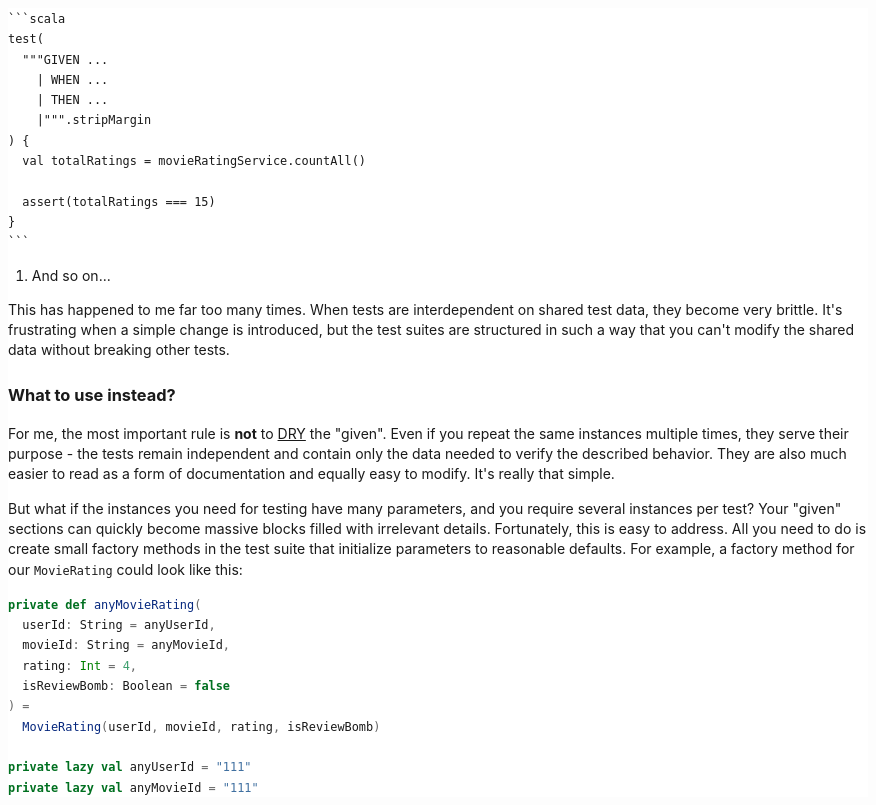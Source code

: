     ```scala
    test(
      """GIVEN ...
        | WHEN ...
        | THEN ...
        |""".stripMargin
    ) {
      val totalRatings = movieRatingService.countAll()
      
      assert(totalRatings === 15)
    }
    ```
    
   [//]: # (@formatter:on)

1. And so on...

This has happened to me far too many times. When tests are interdependent on shared test data, they become very brittle.
It's frustrating when a simple change is introduced, but the test suites are structured in such a way that you can't
modify the shared data without breaking other tests.

### What to use instead?

For me, the most important rule is **not** to [DRY](https://en.wikipedia.org/wiki/Don%27t_repeat_yourself) the "given".
Even if you repeat the same instances multiple times, they serve their purpose - the tests remain independent and
contain only the data needed to verify the described behavior. They are also much easier to read as a form of
documentation and equally easy to modify. It's really that simple.

But what if the instances you need for testing have many parameters, and you require several instances per test? Your
"given" sections can quickly become massive blocks filled with irrelevant details. Fortunately, this is easy to address.
All you need to do is create small factory methods in the test suite that initialize parameters to reasonable defaults.
For example, a factory method for our `MovieRating` could look like this:

[//]: # (@formatter:off)

```scala
private def anyMovieRating(
  userId: String = anyUserId,
  movieId: String = anyMovieId,
  rating: Int = 4,
  isReviewBomb: Boolean = false
) =
  MovieRating(userId, movieId, rating, isReviewBomb)

private lazy val anyUserId = "111"
private lazy val anyMovieId = "111"
```


   [//]: # (@formatter:off)
   [//]: # (@formatter:off)
   [//]: # (@formatter:off)
   [//]: # (@formatter:off)